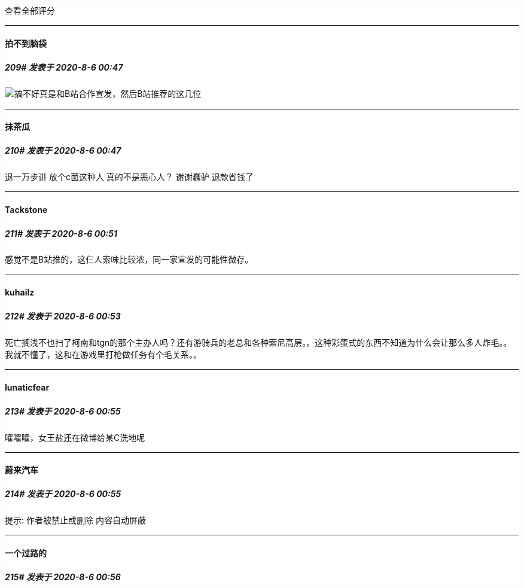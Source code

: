 查看全部评分


-----

####  拍不到脑袋  
##### 209#       发表于 2020-8-6 00:47


<img src="https://static.saraba1st.com/image/smiley/face2017/048.png" referrerpolicy="no-referrer">搞不好真是和B站合作宣发，然后B站推荐的这几位


-----

####  抹茶瓜  
##### 210#       发表于 2020-8-6 00:47


退一万步讲 放个c菌这种人 真的不是恶心人？ 谢谢蠢驴 退款省钱了


-----

####  Tackstone  
##### 211#       发表于 2020-8-6 00:51


感觉不是B站推的，这仨人索味比较浓，同一家宣发的可能性微存。


-----

####  kuhailz  
##### 212#       发表于 2020-8-6 00:53


死亡搁浅不也扫了柯南和tgn的那个主办人吗？还有游骑兵的老总和各种索尼高层。。这种彩蛋式的东西不知道为什么会让那么多人炸毛。。我就不懂了，这和在游戏里打枪做任务有个毛关系。。


-----

####  lunaticfear  
##### 213#       发表于 2020-8-6 00:55


嚯嚯嚯，女王盐还在微博给某C洗地呢


-----

####  蔚来汽车  
##### 214#       发表于 2020-8-6 00:55

提示: 作者被禁止或删除 内容自动屏蔽


-----

####  一个过路的  
##### 215#       发表于 2020-8-6 00:56
